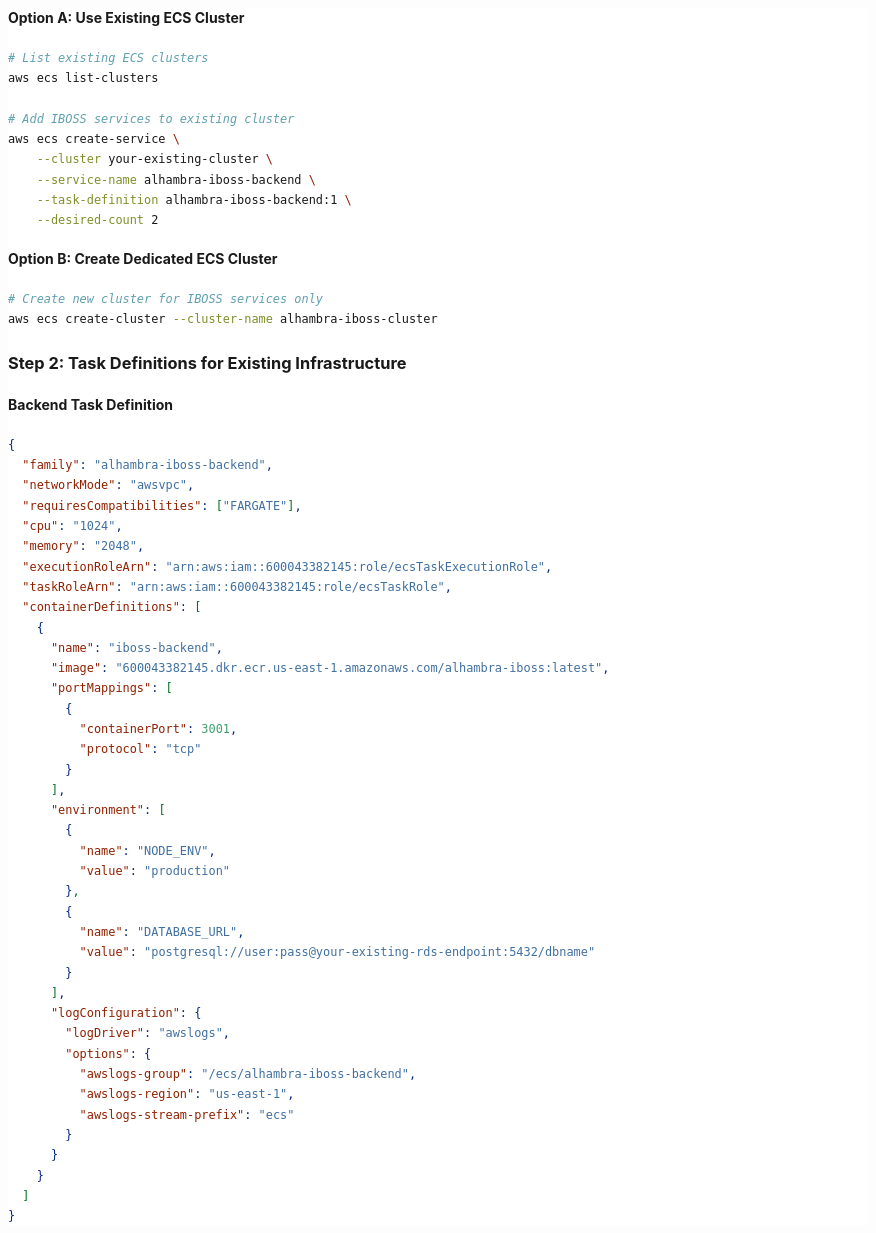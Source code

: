 #### **Option A: Use Existing ECS Cluster**
```bash
# List existing ECS clusters
aws ecs list-clusters

# Add IBOSS services to existing cluster
aws ecs create-service \
    --cluster your-existing-cluster \
    --service-name alhambra-iboss-backend \
    --task-definition alhambra-iboss-backend:1 \
    --desired-count 2
```

#### **Option B: Create Dedicated ECS Cluster**
```bash
# Create new cluster for IBOSS services only
aws ecs create-cluster --cluster-name alhambra-iboss-cluster
```

### **Step 2: Task Definitions for Existing Infrastructure**

#### **Backend Task Definition**
```json
{
  "family": "alhambra-iboss-backend",
  "networkMode": "awsvpc",
  "requiresCompatibilities": ["FARGATE"],
  "cpu": "1024",
  "memory": "2048",
  "executionRoleArn": "arn:aws:iam::600043382145:role/ecsTaskExecutionRole",
  "taskRoleArn": "arn:aws:iam::600043382145:role/ecsTaskRole",
  "containerDefinitions": [
    {
      "name": "iboss-backend",
      "image": "600043382145.dkr.ecr.us-east-1.amazonaws.com/alhambra-iboss:latest",
      "portMappings": [
        {
          "containerPort": 3001,
          "protocol": "tcp"
        }
      ],
      "environment": [
        {
          "name": "NODE_ENV",
          "value": "production"
        },
        {
          "name": "DATABASE_URL",
          "value": "postgresql://user:pass@your-existing-rds-endpoint:5432/dbname"
        }
      ],
      "logConfiguration": {
        "logDriver": "awslogs",
        "options": {
          "awslogs-group": "/ecs/alhambra-iboss-backend",
          "awslogs-region": "us-east-1",
          "awslogs-stream-prefix": "ecs"
        }
      }
    }
  ]
}
```
